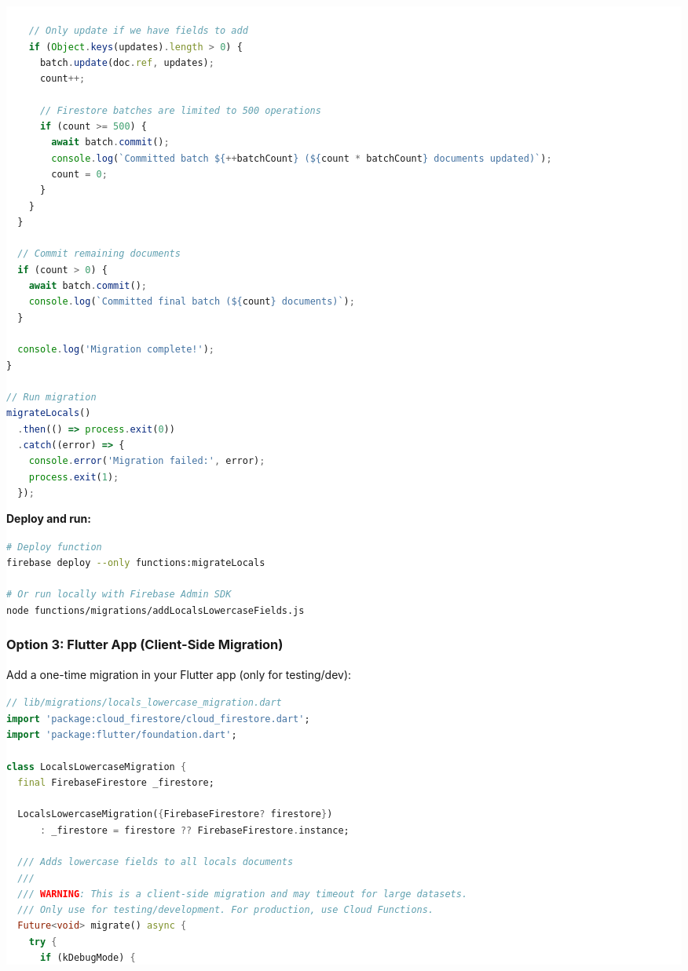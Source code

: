 ```javascript

    // Only update if we have fields to add
    if (Object.keys(updates).length > 0) {
      batch.update(doc.ref, updates);
      count++;

      // Firestore batches are limited to 500 operations
      if (count >= 500) {
        await batch.commit();
        console.log(`Committed batch ${++batchCount} (${count * batchCount} documents updated)`);
        count = 0;
      }
    }
  }

  // Commit remaining documents
  if (count > 0) {
    await batch.commit();
    console.log(`Committed final batch (${count} documents)`);
  }

  console.log('Migration complete!');
}

// Run migration
migrateLocals()
  .then(() => process.exit(0))
  .catch((error) => {
    console.error('Migration failed:', error);
    process.exit(1);
  });
```

**Deploy and run:**

```bash
# Deploy function
firebase deploy --only functions:migrateLocals

# Or run locally with Firebase Admin SDK
node functions/migrations/addLocalsLowercaseFields.js
```

### Option 3: Flutter App (Client-Side Migration)

Add a one-time migration in your Flutter app (only for testing/dev):

```dart
// lib/migrations/locals_lowercase_migration.dart
import 'package:cloud_firestore/cloud_firestore.dart';
import 'package:flutter/foundation.dart';

class LocalsLowercaseMigration {
  final FirebaseFirestore _firestore;

  LocalsLowercaseMigration({FirebaseFirestore? firestore})
      : _firestore = firestore ?? FirebaseFirestore.instance;

  /// Adds lowercase fields to all locals documents
  ///
  /// WARNING: This is a client-side migration and may timeout for large datasets.
  /// Only use for testing/development. For production, use Cloud Functions.
  Future<void> migrate() async {
    try {
      if (kDebugMode) {
```